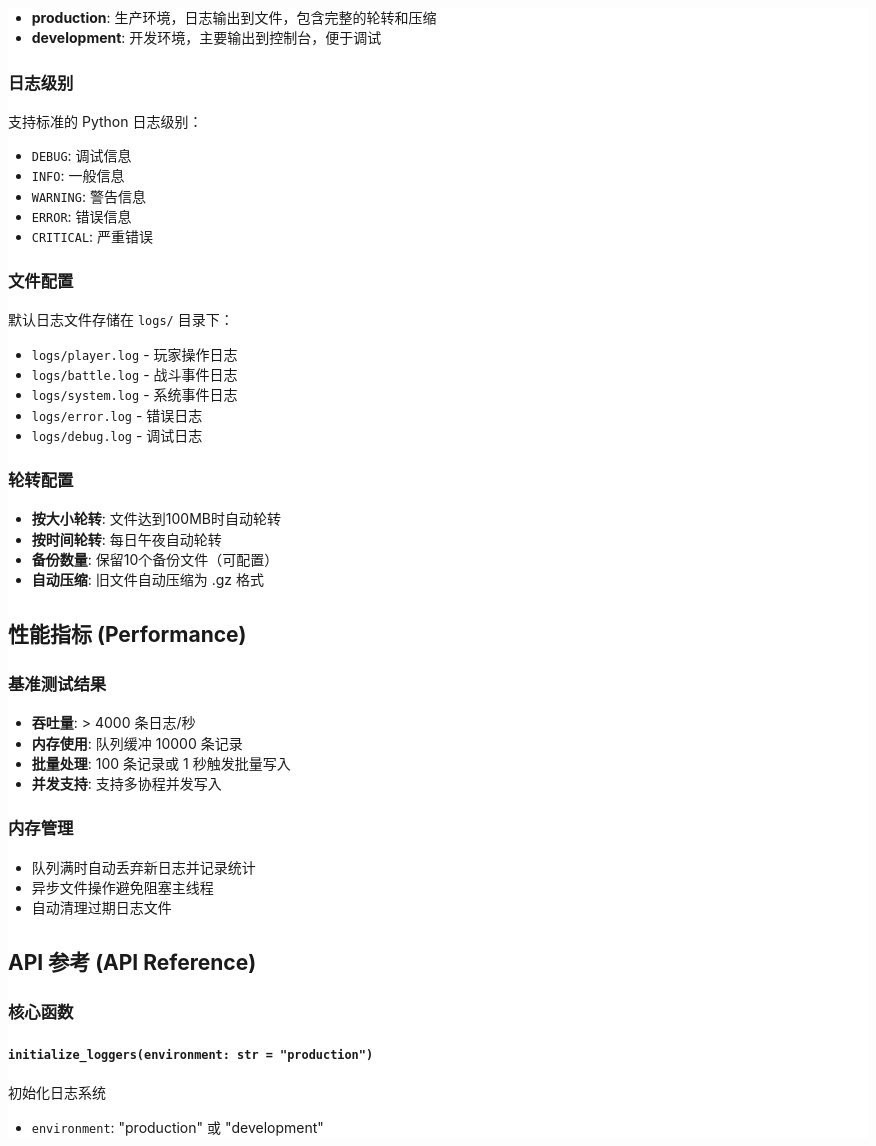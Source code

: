 - **production**: 生产环境，日志输出到文件，包含完整的轮转和压缩
- **development**: 开发环境，主要输出到控制台，便于调试

### 日志级别

支持标准的 Python 日志级别：
- `DEBUG`: 调试信息
- `INFO`: 一般信息
- `WARNING`: 警告信息
- `ERROR`: 错误信息
- `CRITICAL`: 严重错误

### 文件配置

默认日志文件存储在 `logs/` 目录下：

- `logs/player.log` - 玩家操作日志
- `logs/battle.log` - 战斗事件日志
- `logs/system.log` - 系统事件日志
- `logs/error.log` - 错误日志
- `logs/debug.log` - 调试日志

### 轮转配置

- **按大小轮转**: 文件达到100MB时自动轮转
- **按时间轮转**: 每日午夜自动轮转
- **备份数量**: 保留10个备份文件（可配置）
- **自动压缩**: 旧文件自动压缩为 .gz 格式

## 性能指标 (Performance)

### 基准测试结果

- **吞吐量**: > 4000 条日志/秒
- **内存使用**: 队列缓冲 10000 条记录
- **批量处理**: 100 条记录或 1 秒触发批量写入
- **并发支持**: 支持多协程并发写入

### 内存管理

- 队列满时自动丢弃新日志并记录统计
- 异步文件操作避免阻塞主线程
- 自动清理过期日志文件

## API 参考 (API Reference)

### 核心函数

#### `initialize_loggers(environment: str = "production")`
初始化日志系统
- `environment`: "production" 或 "development"
